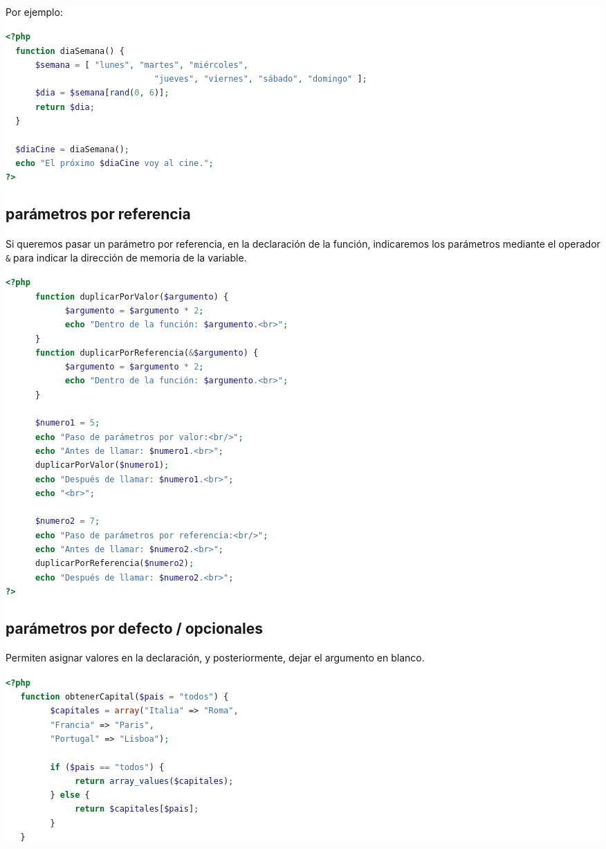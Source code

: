 Por ejemplo:

```php
<?php
  function diaSemana() {
      $semana = [ "lunes", "martes", "miércoles",
                              "jueves", "viernes", "sábado", "domingo" ];
      $dia = $semana[rand(0, 6)];
      return $dia;
  }

  $diaCine = diaSemana();
  echo "El próximo $diaCine voy al cine.";
?>
```

## parámetros por referencia

Si queremos pasar un parámetro por referencia, en la declaración de la función, indicaremos los parámetros mediante el operador `&` para indicar la dirección de memoria de la variable.

```php
<?php
      function duplicarPorValor($argumento) {
            $argumento = $argumento * 2;
            echo "Dentro de la función: $argumento.<br>";
      }
      function duplicarPorReferencia(&$argumento) {
            $argumento = $argumento * 2;
            echo "Dentro de la función: $argumento.<br>";
      }

      $numero1 = 5;
      echo "Paso de parámetros por valor:<br/>";
      echo "Antes de llamar: $numero1.<br>";
      duplicarPorValor($numero1);
      echo "Después de llamar: $numero1.<br>";
      echo "<br>";

      $numero2 = 7;
      echo "Paso de parámetros por referencia:<br/>";
      echo "Antes de llamar: $numero2.<br>";
      duplicarPorReferencia($numero2);
      echo "Después de llamar: $numero2.<br>";
?>
```

## parámetros por defecto / opcionales

Permiten asignar valores en la declaración, y posteriormente, dejar el argumento en blanco.

```php
<?php
   function obtenerCapital($pais = "todos") {
         $capitales = array("Italia" => "Roma",
         "Francia" => "Paris",
         "Portugal" => "Lisboa");

         if ($pais == "todos") {
              return array_values($capitales);
         } else {
              return $capitales[$pais];
         }
   }

```

  [video]: https://youtu.be/wfogZfIS03U
